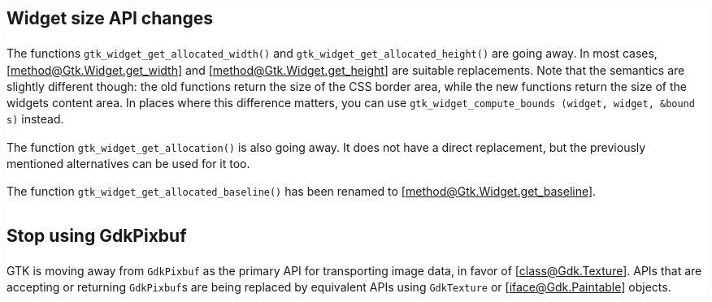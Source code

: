## Widget size API changes

The functions `gtk_widget_get_allocated_width()` and `gtk_widget_get_allocated_height()`
are going away. In most cases, [method@Gtk.Widget.get_width] and [method@Gtk.Widget.get_height]
are suitable replacements. Note that the semantics are slightly different though:
the old functions return the size of the CSS border area, while the new functions return
the size of the widgets content area. In places where this difference matters, you can
use `gtk_widget_compute_bounds (widget, widget, &bounds)` instead.

The function `gtk_widget_get_allocation()` is also going away. It does not have a direct
replacement, but the previously mentioned alternatives can be used for it too.

The function `gtk_widget_get_allocated_baseline()` has been renamed to [method@Gtk.Widget.get_baseline].

## Stop using GdkPixbuf

GTK is moving away from `GdkPixbuf` as the primary API for transporting image data, in favor
of [class@Gdk.Texture]. APIs that are accepting or returning `GdkPixbuf`s are being replaced by equivalent
APIs using `GdkTexture` or [iface@Gdk.Paintable] objects.
